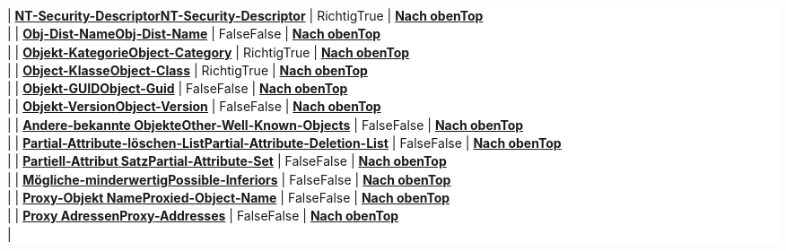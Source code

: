 | [<span data-ttu-id="fcde4-260">**NT-Security-Descriptor**</span><span class="sxs-lookup"><span data-stu-id="fcde4-260">**NT-Security-Descriptor**</span></span>](a-ntsecuritydescriptor.md)                  | <span data-ttu-id="fcde4-261">Richtig</span><span class="sxs-lookup"><span data-stu-id="fcde4-261">True</span></span>      | [<span data-ttu-id="fcde4-262">**Nach oben**</span><span class="sxs-lookup"><span data-stu-id="fcde4-262">**Top**</span></span>](c-top.md)<br/> |
| [<span data-ttu-id="fcde4-263">**Obj-Dist-Name**</span><span class="sxs-lookup"><span data-stu-id="fcde4-263">**Obj-Dist-Name**</span></span>](a-distinguishedname.md)                              | <span data-ttu-id="fcde4-264">False</span><span class="sxs-lookup"><span data-stu-id="fcde4-264">False</span></span>     | [<span data-ttu-id="fcde4-265">**Nach oben**</span><span class="sxs-lookup"><span data-stu-id="fcde4-265">**Top**</span></span>](c-top.md)<br/> |
| [<span data-ttu-id="fcde4-266">**Objekt-Kategorie**</span><span class="sxs-lookup"><span data-stu-id="fcde4-266">**Object-Category**</span></span>](a-objectcategory.md)                               | <span data-ttu-id="fcde4-267">Richtig</span><span class="sxs-lookup"><span data-stu-id="fcde4-267">True</span></span>      | [<span data-ttu-id="fcde4-268">**Nach oben**</span><span class="sxs-lookup"><span data-stu-id="fcde4-268">**Top**</span></span>](c-top.md)<br/> |
| [<span data-ttu-id="fcde4-269">**Object-Klasse**</span><span class="sxs-lookup"><span data-stu-id="fcde4-269">**Object-Class**</span></span>](a-objectclass.md)                                     | <span data-ttu-id="fcde4-270">Richtig</span><span class="sxs-lookup"><span data-stu-id="fcde4-270">True</span></span>      | [<span data-ttu-id="fcde4-271">**Nach oben**</span><span class="sxs-lookup"><span data-stu-id="fcde4-271">**Top**</span></span>](c-top.md)<br/> |
| [<span data-ttu-id="fcde4-272">**Objekt-GUID**</span><span class="sxs-lookup"><span data-stu-id="fcde4-272">**Object-Guid**</span></span>](a-objectguid.md)                                       | <span data-ttu-id="fcde4-273">False</span><span class="sxs-lookup"><span data-stu-id="fcde4-273">False</span></span>     | [<span data-ttu-id="fcde4-274">**Nach oben**</span><span class="sxs-lookup"><span data-stu-id="fcde4-274">**Top**</span></span>](c-top.md)<br/> |
| [<span data-ttu-id="fcde4-275">**Objekt-Version**</span><span class="sxs-lookup"><span data-stu-id="fcde4-275">**Object-Version**</span></span>](a-objectversion.md)                                 | <span data-ttu-id="fcde4-276">False</span><span class="sxs-lookup"><span data-stu-id="fcde4-276">False</span></span>     | [<span data-ttu-id="fcde4-277">**Nach oben**</span><span class="sxs-lookup"><span data-stu-id="fcde4-277">**Top**</span></span>](c-top.md)<br/> |
| [<span data-ttu-id="fcde4-278">**Andere-bekannte Objekte**</span><span class="sxs-lookup"><span data-stu-id="fcde4-278">**Other-Well-Known-Objects**</span></span>](a-otherwellknownobjects.md)               | <span data-ttu-id="fcde4-279">False</span><span class="sxs-lookup"><span data-stu-id="fcde4-279">False</span></span>     | [<span data-ttu-id="fcde4-280">**Nach oben**</span><span class="sxs-lookup"><span data-stu-id="fcde4-280">**Top**</span></span>](c-top.md)<br/> |
| [<span data-ttu-id="fcde4-281">**Partial-Attribute-löschen-List**</span><span class="sxs-lookup"><span data-stu-id="fcde4-281">**Partial-Attribute-Deletion-List**</span></span>](a-partialattributedeletionlist.md) | <span data-ttu-id="fcde4-282">False</span><span class="sxs-lookup"><span data-stu-id="fcde4-282">False</span></span>     | [<span data-ttu-id="fcde4-283">**Nach oben**</span><span class="sxs-lookup"><span data-stu-id="fcde4-283">**Top**</span></span>](c-top.md)<br/> |
| [<span data-ttu-id="fcde4-284">**Partiell-Attribut Satz**</span><span class="sxs-lookup"><span data-stu-id="fcde4-284">**Partial-Attribute-Set**</span></span>](a-partialattributeset.md)                    | <span data-ttu-id="fcde4-285">False</span><span class="sxs-lookup"><span data-stu-id="fcde4-285">False</span></span>     | [<span data-ttu-id="fcde4-286">**Nach oben**</span><span class="sxs-lookup"><span data-stu-id="fcde4-286">**Top**</span></span>](c-top.md)<br/> |
| [<span data-ttu-id="fcde4-287">**Mögliche-minderwertig**</span><span class="sxs-lookup"><span data-stu-id="fcde4-287">**Possible-Inferiors**</span></span>](a-possibleinferiors.md)                         | <span data-ttu-id="fcde4-288">False</span><span class="sxs-lookup"><span data-stu-id="fcde4-288">False</span></span>     | [<span data-ttu-id="fcde4-289">**Nach oben**</span><span class="sxs-lookup"><span data-stu-id="fcde4-289">**Top**</span></span>](c-top.md)<br/> |
| [<span data-ttu-id="fcde4-290">**Proxy-Objekt Name**</span><span class="sxs-lookup"><span data-stu-id="fcde4-290">**Proxied-Object-Name**</span></span>](a-proxiedobjectname.md)                        | <span data-ttu-id="fcde4-291">False</span><span class="sxs-lookup"><span data-stu-id="fcde4-291">False</span></span>     | [<span data-ttu-id="fcde4-292">**Nach oben**</span><span class="sxs-lookup"><span data-stu-id="fcde4-292">**Top**</span></span>](c-top.md)<br/> |
| [<span data-ttu-id="fcde4-293">**Proxy Adressen**</span><span class="sxs-lookup"><span data-stu-id="fcde4-293">**Proxy-Addresses**</span></span>](a-proxyaddresses.md)                               | <span data-ttu-id="fcde4-294">False</span><span class="sxs-lookup"><span data-stu-id="fcde4-294">False</span></span>     | [<span data-ttu-id="fcde4-295">**Nach oben**</span><span class="sxs-lookup"><span data-stu-id="fcde4-295">**Top**</span></span>](c-top.md)<br/> |